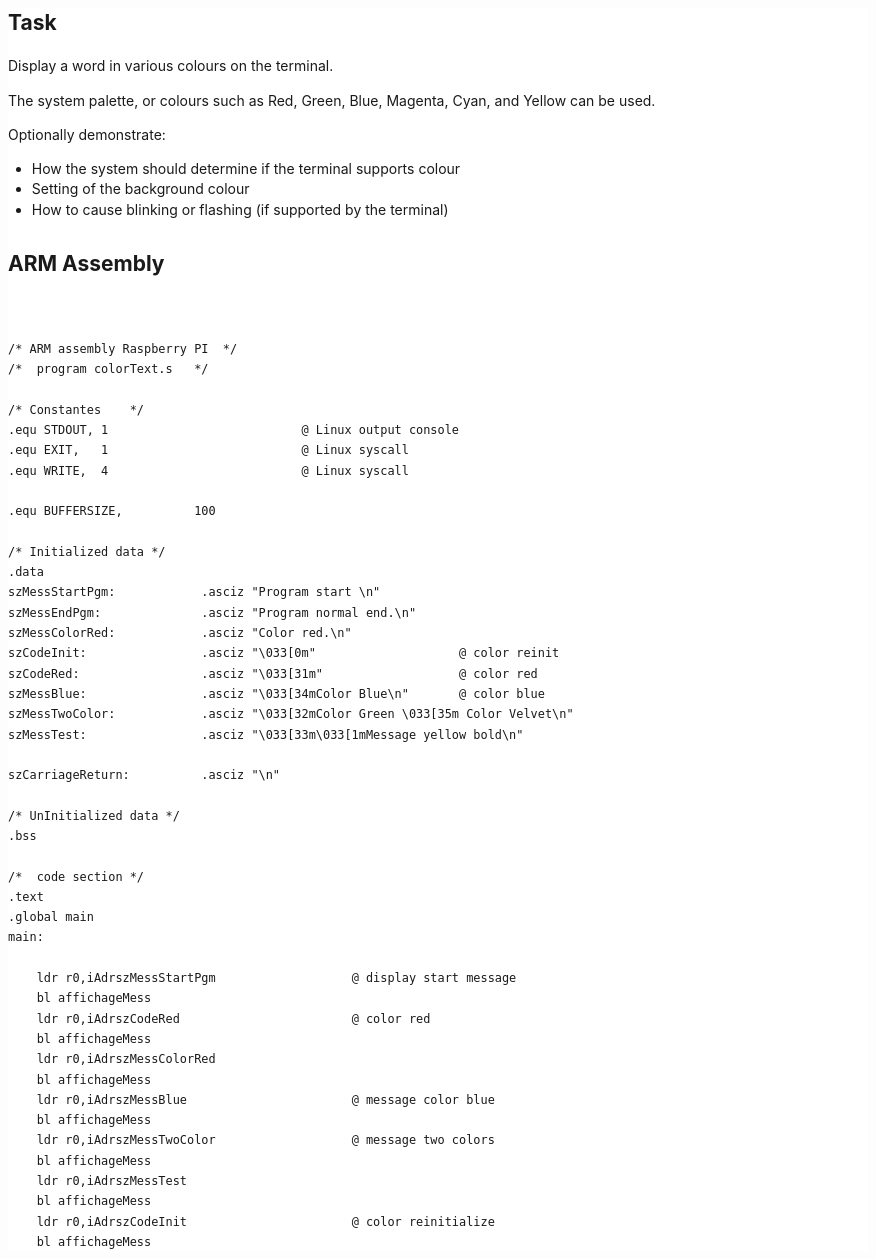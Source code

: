 ## Task

Display a word in various colours on the terminal.

The system palette, or colours such as Red, Green, Blue, Magenta, Cyan, and Yellow can be used.


Optionally demonstrate:
* How the system should determine if the terminal supports colour
* Setting of the background colour
* How to cause blinking or flashing (if supported by the terminal)





## ARM Assembly

```ARM Assembly


/* ARM assembly Raspberry PI  */
/*  program colorText.s   */

/* Constantes    */
.equ STDOUT, 1                           @ Linux output console
.equ EXIT,   1                           @ Linux syscall
.equ WRITE,  4                           @ Linux syscall

.equ BUFFERSIZE,          100

/* Initialized data */
.data
szMessStartPgm:            .asciz "Program start \n"
szMessEndPgm:              .asciz "Program normal end.\n"
szMessColorRed:            .asciz "Color red.\n"
szCodeInit:                .asciz "\033[0m"                    @ color reinit
szCodeRed:                 .asciz "\033[31m"                   @ color red
szMessBlue:                .asciz "\033[34mColor Blue\n"       @ color blue
szMessTwoColor:            .asciz "\033[32mColor Green \033[35m Color Velvet\n"
szMessTest:                .asciz "\033[33m\033[1mMessage yellow bold\n"

szCarriageReturn:          .asciz "\n"

/* UnInitialized data */
.bss

/*  code section */
.text
.global main
main:

    ldr r0,iAdrszMessStartPgm                   @ display start message
    bl affichageMess
    ldr r0,iAdrszCodeRed                        @ color red
    bl affichageMess
    ldr r0,iAdrszMessColorRed
    bl affichageMess
    ldr r0,iAdrszMessBlue                       @ message color blue
    bl affichageMess
    ldr r0,iAdrszMessTwoColor                   @ message two colors
    bl affichageMess
    ldr r0,iAdrszMessTest
    bl affichageMess
    ldr r0,iAdrszCodeInit                       @ color reinitialize
    bl affichageMess
```